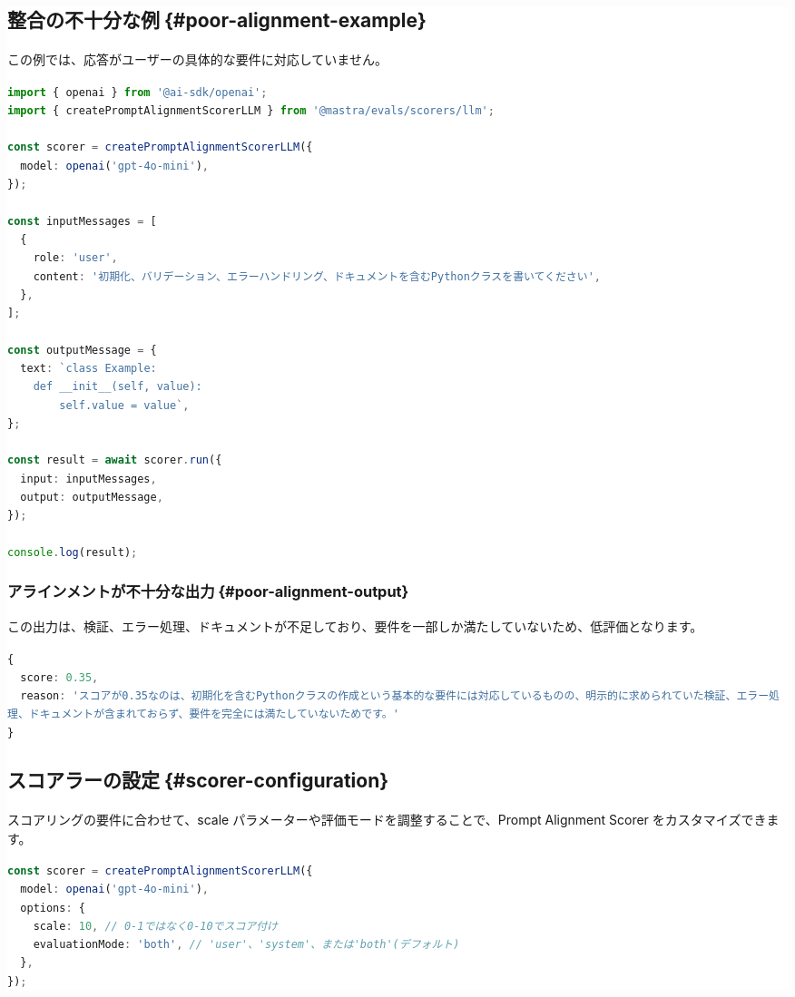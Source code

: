 ## 整合の不十分な例 \{#poor-alignment-example\}

この例では、応答がユーザーの具体的な要件に対応していません。

```typescript filename="src/example-poor-prompt-alignment.ts" showLineNumbers copy
import { openai } from '@ai-sdk/openai';
import { createPromptAlignmentScorerLLM } from '@mastra/evals/scorers/llm';

const scorer = createPromptAlignmentScorerLLM({
  model: openai('gpt-4o-mini'),
});

const inputMessages = [
  {
    role: 'user',
    content: '初期化、バリデーション、エラーハンドリング、ドキュメントを含むPythonクラスを書いてください',
  },
];

const outputMessage = {
  text: `class Example:
    def __init__(self, value):
        self.value = value`,
};

const result = await scorer.run({
  input: inputMessages,
  output: outputMessage,
});

console.log(result);
```

### アラインメントが不十分な出力 \{#poor-alignment-output\}

この出力は、検証、エラー処理、ドキュメントが不足しており、要件を一部しか満たしていないため、低評価となります。

```typescript
{
  score: 0.35,
  reason: 'スコアが0.35なのは、初期化を含むPythonクラスの作成という基本的な要件には対応しているものの、明示的に求められていた検証、エラー処理、ドキュメントが含まれておらず、要件を完全には満たしていないためです。'
}
```

## スコアラーの設定 \{#scorer-configuration\}

スコアリングの要件に合わせて、scale パラメーターや評価モードを調整することで、Prompt Alignment Scorer をカスタマイズできます。

```typescript showLineNumbers copy
const scorer = createPromptAlignmentScorerLLM({
  model: openai('gpt-4o-mini'),
  options: {
    scale: 10, // 0-1ではなく0-10でスコア付け
    evaluationMode: 'both', // 'user'、'system'、または'both'(デフォルト)
  },
});
```
